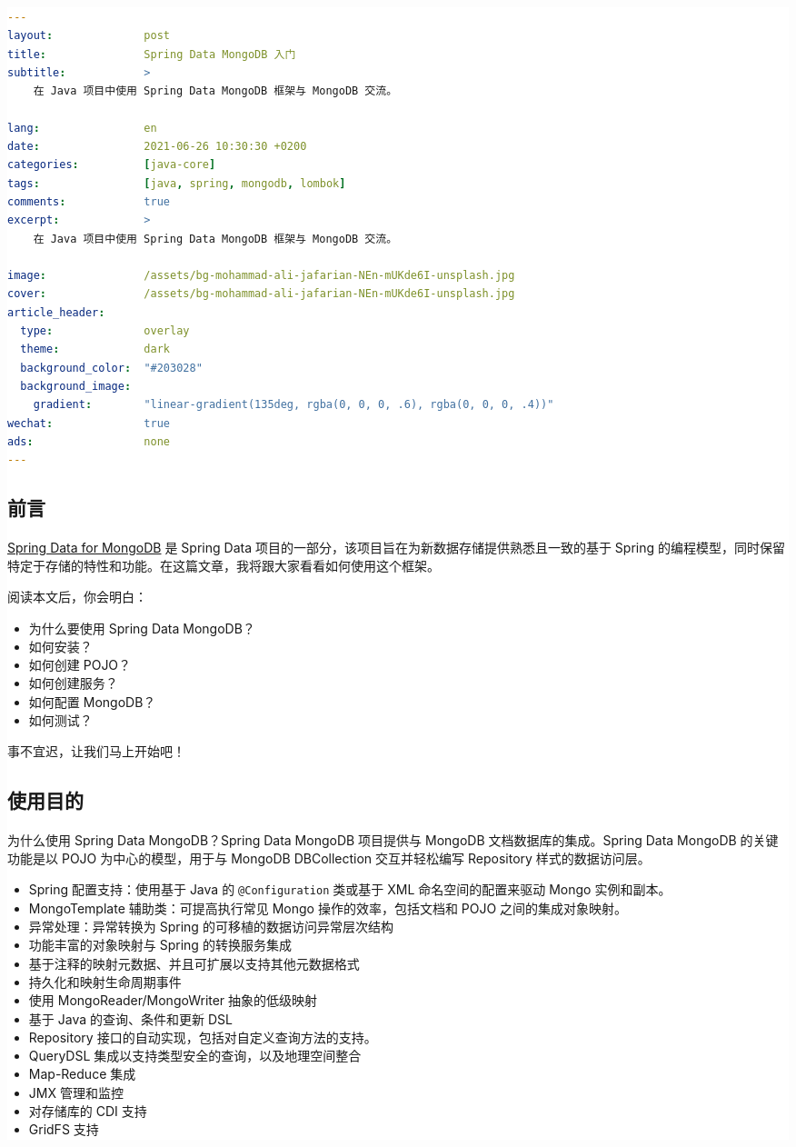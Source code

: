 ```yaml
---
layout:              post
title:               Spring Data MongoDB 入门
subtitle:            >
    在 Java 项目中使用 Spring Data MongoDB 框架与 MongoDB 交流。

lang:                en
date:                2021-06-26 10:30:30 +0200
categories:          [java-core]
tags:                [java, spring, mongodb, lombok]
comments:            true
excerpt:             >
    在 Java 项目中使用 Spring Data MongoDB 框架与 MongoDB 交流。

image:               /assets/bg-mohammad-ali-jafarian-NEn-mUKde6I-unsplash.jpg
cover:               /assets/bg-mohammad-ali-jafarian-NEn-mUKde6I-unsplash.jpg
article_header:
  type:              overlay
  theme:             dark
  background_color:  "#203028"
  background_image:
    gradient:        "linear-gradient(135deg, rgba(0, 0, 0, .6), rgba(0, 0, 0, .4))"
wechat:              true
ads:                 none
---
```


## 前言

[Spring Data for MongoDB](https://spring.io/projects/spring-data-mongodb) 是 Spring Data 项目的一部分，该项目旨在为新数据存储提供熟悉且一致的基于 Spring 的编程模型，同时保留特定于存储的特性和功能。在这篇文章，我将跟大家看看如何使用这个框架。

阅读本文后，你会明白：

- 为什么要使用 Spring Data MongoDB？
- 如何安装？
- 如何创建 POJO？
- 如何创建服务？
- 如何配置 MongoDB？
- 如何测试？

事不宜迟，让我们马上开始吧！

## 使用目的

为什么使用 Spring Data MongoDB？Spring Data MongoDB 项目提供与 MongoDB 文档数据库的集成。Spring Data MongoDB 的关键功能是以 POJO 为中心的模型，用于与 MongoDB DBCollection 交互并轻松编写 Repository 样式的数据访问层。

- Spring 配置支持：使用基于 Java 的 `@Configuration` 类或基于 XML 命名空间的配置来驱动 Mongo 实例和副本。
- MongoTemplate 辅助类：可提高执行常见 Mongo 操作的效率，包括文档和 POJO 之间的集成对象映射。
- 异常处理：异常转换为 Spring 的可移植的数据访问异常层次结构
- 功能丰富的对象映射与 Spring 的转换服务集成
- 基于注释的映射元数据、并且可扩展以支持其他元数据格式
- 持久化和映射生命周期事件
- 使用 MongoReader/MongoWriter 抽象的低级映射
- 基于 Java 的查询、条件和更新 DSL
- Repository 接口的自动实现，包括对自定义查询方法的支持。
- QueryDSL 集成以支持类型安全的查询，以及地理空间整合
- Map-Reduce 集成
- JMX 管理和监控
- 对存储库的 CDI 支持
- GridFS 支持
